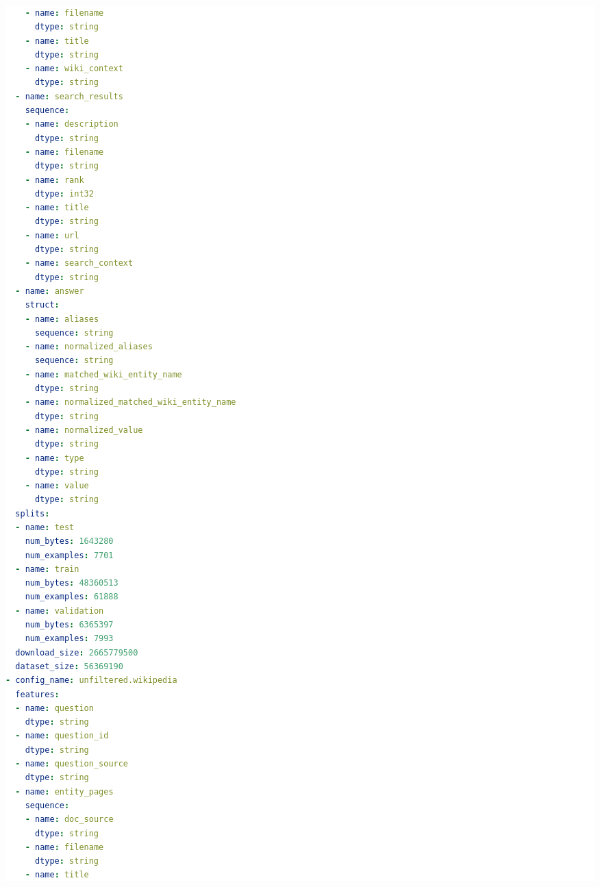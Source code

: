 ```yaml
    - name: filename
      dtype: string
    - name: title
      dtype: string
    - name: wiki_context
      dtype: string
  - name: search_results
    sequence:
    - name: description
      dtype: string
    - name: filename
      dtype: string
    - name: rank
      dtype: int32
    - name: title
      dtype: string
    - name: url
      dtype: string
    - name: search_context
      dtype: string
  - name: answer
    struct:
    - name: aliases
      sequence: string
    - name: normalized_aliases
      sequence: string
    - name: matched_wiki_entity_name
      dtype: string
    - name: normalized_matched_wiki_entity_name
      dtype: string
    - name: normalized_value
      dtype: string
    - name: type
      dtype: string
    - name: value
      dtype: string
  splits:
  - name: test
    num_bytes: 1643280
    num_examples: 7701
  - name: train
    num_bytes: 48360513
    num_examples: 61888
  - name: validation
    num_bytes: 6365397
    num_examples: 7993
  download_size: 2665779500
  dataset_size: 56369190
- config_name: unfiltered.wikipedia
  features:
  - name: question
    dtype: string
  - name: question_id
    dtype: string
  - name: question_source
    dtype: string
  - name: entity_pages
    sequence:
    - name: doc_source
      dtype: string
    - name: filename
      dtype: string
    - name: title
```